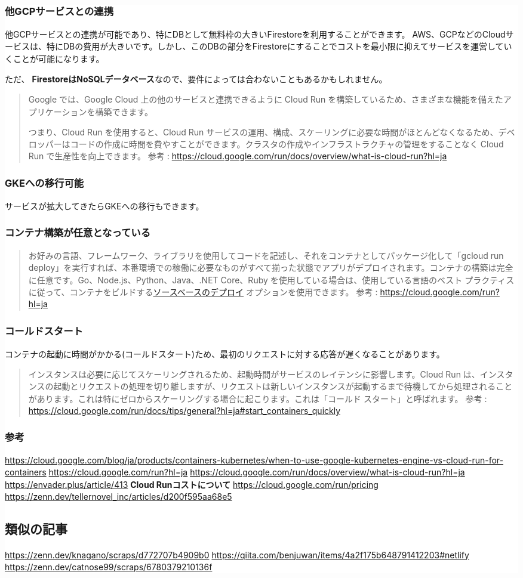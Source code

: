 ### 他GCPサービスとの連携

他GCPサービスとの連携が可能であり、特にDBとして無料枠の大きいFirestoreを利用することができます。
AWS、GCPなどのCloudサービスは、特にDBの費用が大きいです。しかし、このDBの部分をFirestoreにすることでコストを最小限に抑えてサービスを運営していくことが可能になります。

ただ、 **FirestoreはNoSQLデータベース**なので、要件によっては合わないこともあるかもしれません。

> Google では、Google Cloud 上の他のサービスと連携できるように Cloud Run を構築しているため、さまざまな機能を備えたアプリケーションを構築できます。
>
>
> つまり、Cloud Run を使用すると、Cloud Run サービスの運用、構成、スケーリングに必要な時間がほとんどなくなるため、デベロッパーはコードの作成に時間を費やすことができます。クラスタの作成やインフラストラクチャの管理をすることなく Cloud Run で生産性を向上できます。
> 参考 : <https://cloud.google.com/run/docs/overview/what-is-cloud-run?hl=ja>
>

### GKEへの移行可能

サービスが拡大してきたらGKEへの移行もできます。

### コンテナ構築が任意となっている

> お好みの言語、フレームワーク、ライブラリを使用してコードを記述し、それをコンテナとしてパッケージ化して「gcloud run deploy」を実行すれば、本番環境での稼働に必要なものがすべて揃った状態でアプリがデプロイされます。コンテナの構築は完全に任意です。Go、Node.js、Python、Java、.NET Core、Ruby を使用している場合は、使用している言語のベスト プラクティスに従って、コンテナをビルドする[ソースベースのデプロイ](https://cloud.google.com/run/docs/deploying-source-code) オプションを使用できます。
参考 : <https://cloud.google.com/run?hl=ja>
>

### コールドスタート

コンテナの起動に時間がかかる(コールドスタート)ため、最初のリクエストに対する応答が遅くなることがあります。
> インスタンスは必要に応じてスケーリングされるため、起動時間がサービスのレイテンシに影響します。Cloud Run は、インスタンスの起動とリクエストの処理を切り離しますが、リクエストは新しいインスタンスが起動するまで待機してから処理されることがあります。これは特にゼロからスケーリングする場合に起こります。これは「コールド スタート」と呼ばれます。
> 参考 : <https://cloud.google.com/run/docs/tips/general?hl=ja#start_containers_quickly>

### 参考

<https://cloud.google.com/blog/ja/products/containers-kubernetes/when-to-use-google-kubernetes-engine-vs-cloud-run-for-containers>
<https://cloud.google.com/run?hl=ja>
<https://cloud.google.com/run/docs/overview/what-is-cloud-run?hl=ja>
<https://envader.plus/article/413>
**Cloud Runコストについて**
<https://cloud.google.com/run/pricing>
<https://zenn.dev/tellernovel_inc/articles/d200f595aa68e5>

## 類似の記事

<https://zenn.dev/knagano/scraps/d772707b4909b0>
<https://qiita.com/benjuwan/items/4a2f175b648791412203#netlify>
<https://zenn.dev/catnose99/scraps/6780379210136f>
